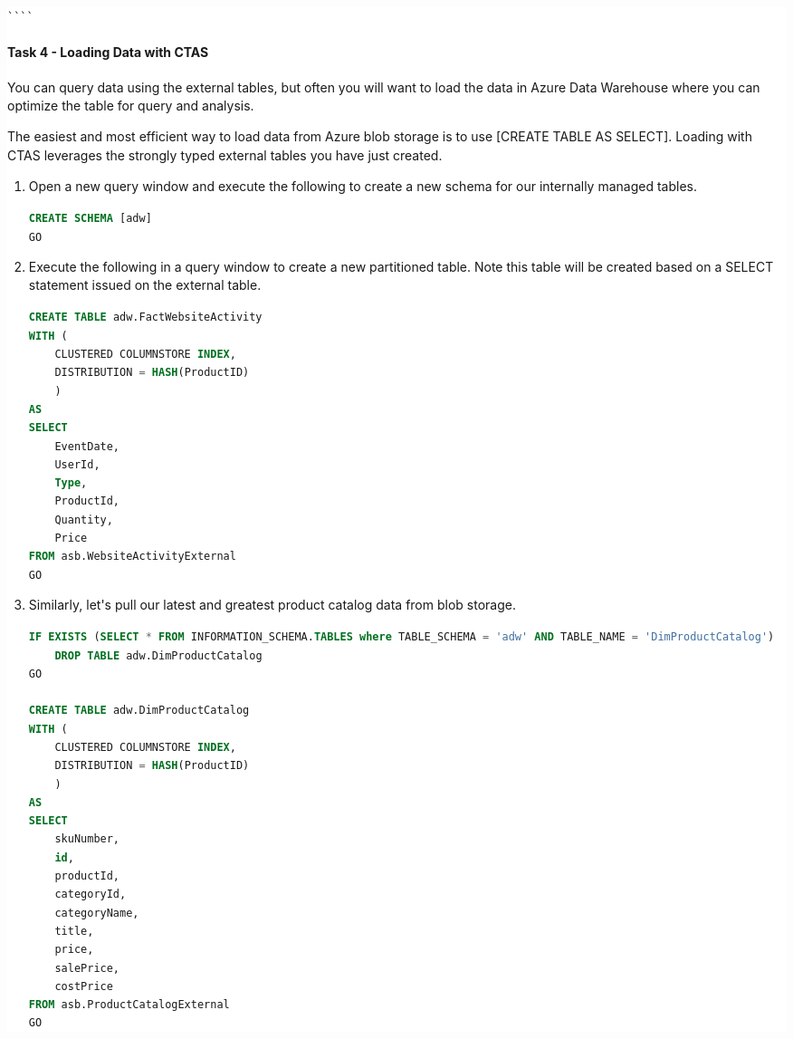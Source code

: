 	````


<a name="Ex2Task4"></a>
#### Task 4 - Loading Data with CTAS ####
You can query data using the external tables, but often you will want to load the data in Azure Data Warehouse where you can optimize the table for query and analysis.  

The easiest and most efficient way to load data from Azure blob storage is to use [CREATE TABLE AS SELECT]. Loading with CTAS leverages the strongly typed external tables you have just created.

1. Open a new query window and execute the following to create a new schema for our internally managed tables. 

	````SQL
	CREATE SCHEMA [adw]
	GO

	````

1. Execute the following in a query window to create a new partitioned table.  Note this table will be created based on a SELECT statement issued on the external table. 

	````SQL
	CREATE TABLE adw.FactWebsiteActivity
	WITH (
		CLUSTERED COLUMNSTORE INDEX,
		DISTRIBUTION = HASH(ProductID)
		)
	AS
	SELECT
		EventDate,
		UserId,
		Type,
		ProductId, 
		Quantity, 
		Price
	FROM asb.WebsiteActivityExternal
	GO
	````

1. Similarly, let's pull our latest and greatest product catalog data from blob storage.

	````SQL
	IF EXISTS (SELECT * FROM INFORMATION_SCHEMA.TABLES where TABLE_SCHEMA = 'adw' AND TABLE_NAME = 'DimProductCatalog')
		DROP TABLE adw.DimProductCatalog
	GO

	CREATE TABLE adw.DimProductCatalog
	WITH (
		CLUSTERED COLUMNSTORE INDEX,
		DISTRIBUTION = HASH(ProductID)
		)
	AS 
	SELECT
		skuNumber,
		id,
		productId,
		categoryId,
		categoryName,
		title,
		price,
		salePrice,
		costPrice
	FROM asb.ProductCatalogExternal
	GO
	````


[1]: https://www.visualstudio.com/products/visual-studio-community-vs
[2]: http://storageexplorer.com/
[3]: https://azure.microsoft.com/en-us/documentation/articles/powershell-install-configure/
[4]: https://azure.microsoft.com/en-us/documentation/articles/xplat-cli-install/